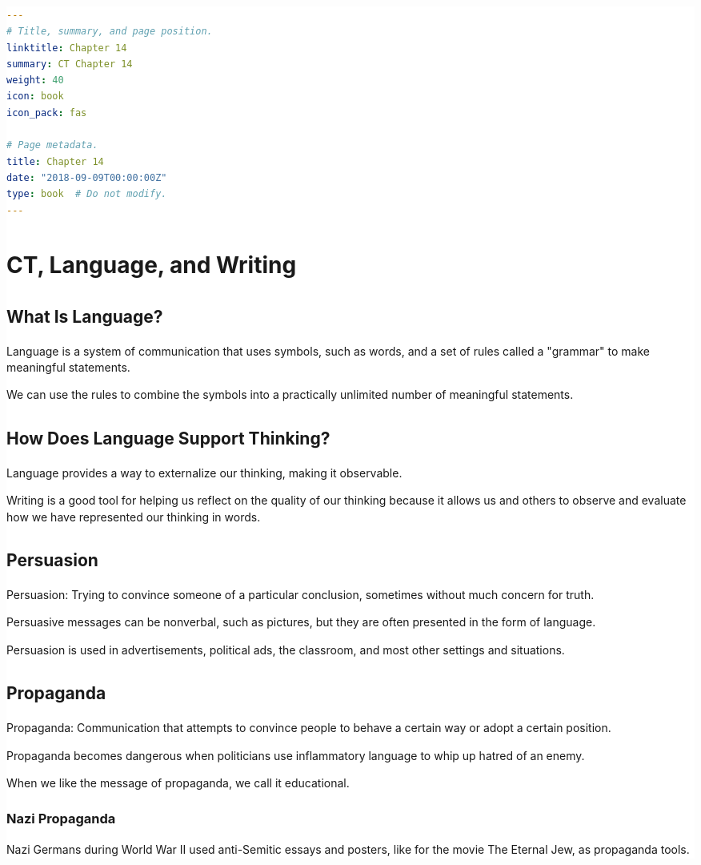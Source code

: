 ```yaml
---
# Title, summary, and page position.
linktitle: Chapter 14
summary: CT Chapter 14
weight: 40
icon: book
icon_pack: fas

# Page metadata.
title: Chapter 14
date: "2018-09-09T00:00:00Z"
type: book  # Do not modify.
---
```


# CT, Language, and Writing
## What Is Language? 
Language is a system of communication that uses symbols, such as words, and a set of rules called a "grammar" to make meaningful statements.

We can use the rules to combine the symbols into a practically unlimited number of meaningful statements.

## How Does Language Support Thinking?
Language provides a way to externalize our thinking, making it observable. 

Writing is a good tool for helping us reflect on the quality of our thinking because it allows us and others to observe and evaluate how we have represented our thinking in words. 

## Persuasion
Persuasion: Trying to convince someone of a particular conclusion, sometimes without much concern for truth. 

Persuasive messages can be nonverbal, such as pictures, but they are often presented in the form of language.

Persuasion is used in advertisements, political ads, the classroom, and most other settings and situations. 

## Propaganda 
Propaganda: Communication that attempts to convince people to behave a certain way or adopt a certain position.

Propaganda becomes dangerous when politicians use inflammatory language to whip up hatred of an enemy.

When we like the message of propaganda, we call it educational. 

### Nazi Propaganda
Nazi Germans during World War II used anti-Semitic essays and posters, like for the movie The Eternal Jew, as propaganda tools.
